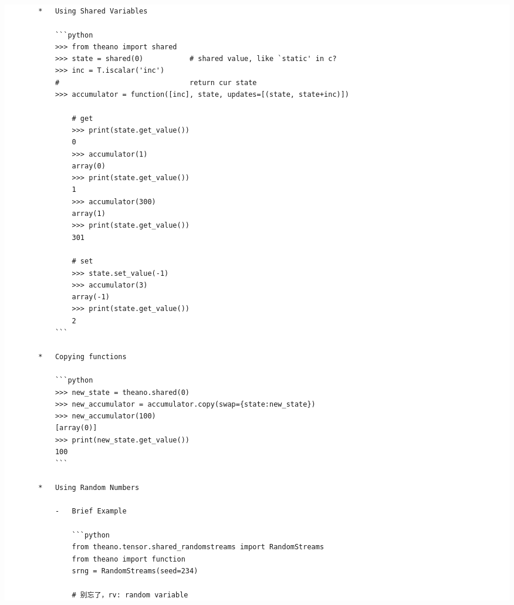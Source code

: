             *   Using Shared Variables

                ```python
                >>> from theano import shared
                >>> state = shared(0)           # shared value, like `static' in c?
                >>> inc = T.iscalar('inc')
                #                               return cur state
                >>> accumulator = function([inc], state, updates=[(state, state+inc)])

                    # get
                    >>> print(state.get_value())
                    0
                    >>> accumulator(1)
                    array(0)
                    >>> print(state.get_value())
                    1
                    >>> accumulator(300)
                    array(1)
                    >>> print(state.get_value())
                    301

                    # set
                    >>> state.set_value(-1)
                    >>> accumulator(3)
                    array(-1)
                    >>> print(state.get_value())
                    2
                ```

            *   Copying functions

                ```python
                >>> new_state = theano.shared(0)
                >>> new_accumulator = accumulator.copy(swap={state:new_state})
                >>> new_accumulator(100)
                [array(0)]
                >>> print(new_state.get_value())
                100
                ```

            *   Using Random Numbers

                -   Brief Example

                    ```python
                    from theano.tensor.shared_randomstreams import RandomStreams
                    from theano import function
                    srng = RandomStreams(seed=234)

                    # 别忘了，rv: random variable
